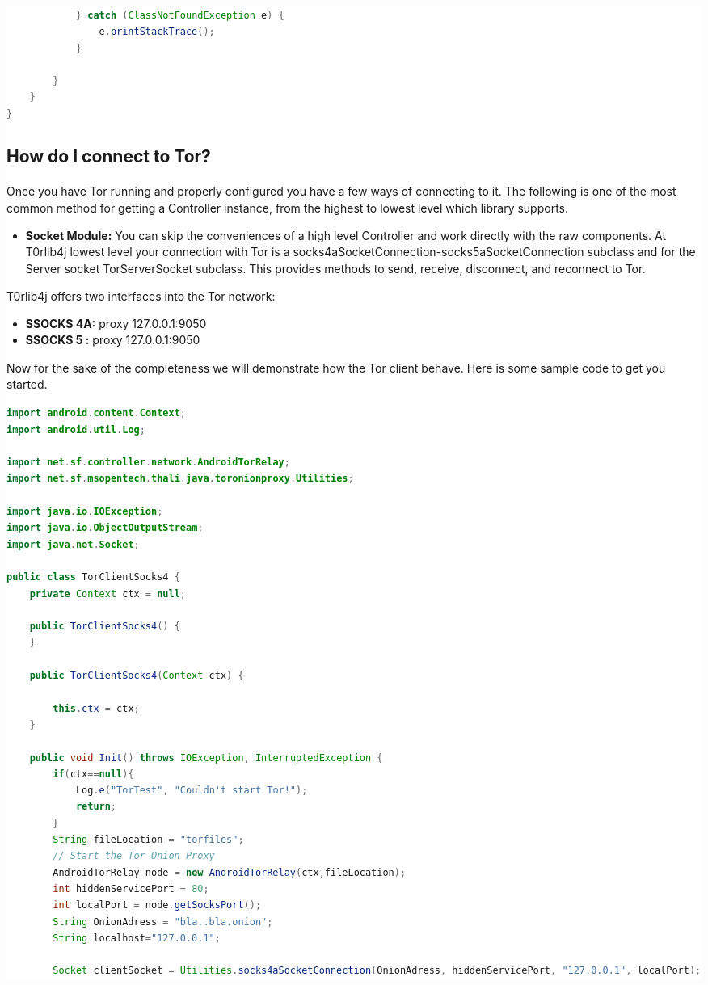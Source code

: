 ```java
            } catch (ClassNotFoundException e) {
                e.printStackTrace();
            }

        }
    }
}
```
## How do I connect to Tor?

Once you have Tor running and properly configured you have a few ways of connecting to it. The following is one of the most common method for getting a Controller instance, from the highest to lowest level which library supports.

  * <b>Socket Module:</b> You can skip the conveniences of a high level Controller and work directly with the raw components.  At T0rlib4j lowest level your connection with Tor is a socks4aSocketConnection-socks5aSocketConnection subclass and for the Server socket TorServerSocket subclass. This provides methods to send, receive, disconnect, and reconnect to Tor.
 
T0rlib4j offers two interfaces into the Tor network:
  * <b>SSOCKS 4A:</b> proxy 127.0.0.1:9050
  * <b>SSOCKS  5 :</b>  proxy 127.0.0.1:9050
   
Now for the sake of the completeness we will demonstrate how the Tor client behave. Here is some sample code to get you started.
  
   
```java
import android.content.Context;
import android.util.Log;

import net.sf.controller.network.AndroidTorRelay;
import net.sf.msopentech.thali.java.toronionproxy.Utilities;

import java.io.IOException;
import java.io.ObjectOutputStream;
import java.net.Socket;

public class TorClientSocks4 {
    private Context ctx = null;

    public TorClientSocks4() {
    }

    public TorClientSocks4(Context ctx) {
        
        this.ctx = ctx;
    }

    public void Init() throws IOException, InterruptedException {
        if(ctx==null){
            Log.e("TorTest", "Couldn't start Tor!");
            return;
        }
        String fileLocation = "torfiles";
        // Start the Tor Onion Proxy
        AndroidTorRelay node = new AndroidTorRelay(ctx,fileLocation);
        int hiddenServicePort = 80;
        int localPort = node.getSocksPort();
        String OnionAdress = "bla..bla.onion";
        String localhost="127.0.0.1";

        Socket clientSocket = Utilities.socks4aSocketConnection(OnionAdress, hiddenServicePort, "127.0.0.1", localPort);

```